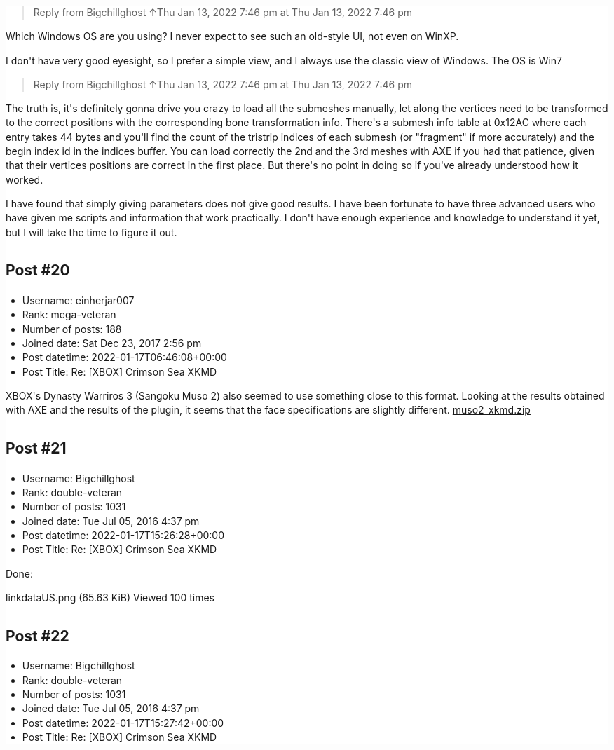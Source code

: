 > Reply from Bigchillghost ↑Thu Jan 13, 2022 7:46 pm at Thu Jan 13, 2022 7:46 pm
>
> 
Which Windows OS are you using? I never expect to see such an old-style UI, not even on WinXP.

I don't have very good eyesight, so I prefer a simple view, and I always use the classic view of Windows. The OS is Win7  

> Reply from Bigchillghost ↑Thu Jan 13, 2022 7:46 pm at Thu Jan 13, 2022 7:46 pm
>
> 
The truth is, it's definitely gonna drive you crazy to load all the submeshes manually, let along the vertices need to be transformed to the correct positions with the corresponding bone transformation info. There's a submesh info table at 0x12AC where each entry takes 44 bytes and you'll find the count of the tristrip indices of each submesh (or "fragment" if more accurately) and the begin index id in the indices buffer. You can load correctly the 2nd and the 3rd meshes with AXE if you had that patience, given that their vertices positions are correct in the first place. But there's no point in doing so if you've already understood how it worked.

I have found that simply giving parameters does not give good results. I have been fortunate to have three advanced users who have given me scripts and information that work practically. I don't have enough experience and knowledge to understand it yet, but I will take the time to figure it out.
## Post #20
- Username: einherjar007
- Rank: mega-veteran
- Number of posts: 188
- Joined date: Sat Dec 23, 2017 2:56 pm
- Post datetime: 2022-01-17T06:46:08+00:00
- Post Title: Re: [XBOX] Crimson Sea XKMD

XBOX's Dynasty Warriros 3 (Sangoku Muso 2) also seemed to use something close to this format.
Looking at the results obtained with AXE and the results of the plugin, it seems that the face specifications are slightly different.
[muso2_xkmd.zip](https://xentaxbackup.github.io/file/21631_muso2_xkmd.zip)
## Post #21
- Username: Bigchillghost
- Rank: double-veteran
- Number of posts: 1031
- Joined date: Tue Jul 05, 2016 4:37 pm
- Post datetime: 2022-01-17T15:26:28+00:00
- Post Title: Re: [XBOX] Crimson Sea XKMD

Done:



linkdataUS.png (65.63 KiB) Viewed 100 times
## Post #22
- Username: Bigchillghost
- Rank: double-veteran
- Number of posts: 1031
- Joined date: Tue Jul 05, 2016 4:37 pm
- Post datetime: 2022-01-17T15:27:42+00:00
- Post Title: Re: [XBOX] Crimson Sea XKMD
